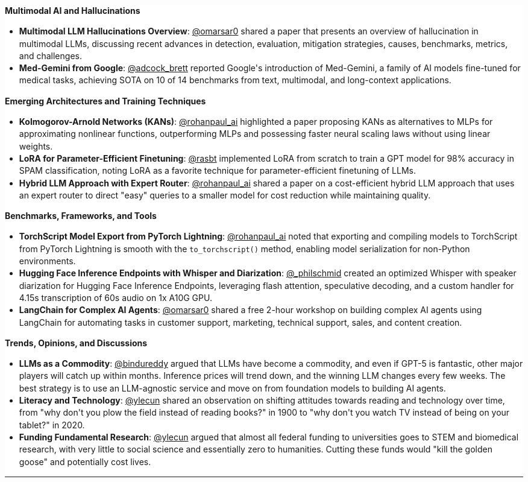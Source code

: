 **Multimodal AI and Hallucinations**

- **Multimodal LLM Hallucinations Overview**: [@omarsar0](https://twitter.com/omarsar0/status/1787510195922346154) shared a paper that presents an overview of hallucination in multimodal LLMs, discussing recent advances in detection, evaluation, mitigation strategies, causes, benchmarks, metrics, and challenges.
- **Med-Gemini from Google**: [@adcock_brett](https://twitter.com/adcock_brett/status/1787151219149926801) reported Google's introduction of Med-Gemini, a family of AI models fine-tuned for medical tasks, achieving SOTA on 10 of 14 benchmarks from text, multimodal, and long-context applications.

**Emerging Architectures and Training Techniques**

- **Kolmogorov-Arnold Networks (KANs)**: [@rohanpaul_ai](https://twitter.com/rohanpaul_ai/status/1787258503897157735) highlighted a paper proposing KANs as alternatives to MLPs for approximating nonlinear functions, outperforming MLPs and possessing faster neural scaling laws without using linear weights.
- **LoRA for Parameter-Efficient Finetuning**: [@rasbt](https://twitter.com/rasbt/status/1787467605718008228) implemented LoRA from scratch to train a GPT model for 98% accuracy in SPAM classification, noting LoRA as a favorite technique for parameter-efficient finetuning of LLMs.
- **Hybrid LLM Approach with Expert Router**: [@rohanpaul_ai](https://twitter.com/rohanpaul_ai/status/1787450115566747905) shared a paper on a cost-efficient hybrid LLM approach that uses an expert router to direct "easy" queries to a smaller model for cost reduction while maintaining quality.

**Benchmarks, Frameworks, and Tools**

- **TorchScript Model Export from PyTorch Lightning**: [@rohanpaul_ai](https://twitter.com/rohanpaul_ai/status/1787461157395022020) noted that exporting and compiling models to TorchScript from PyTorch Lightning is smooth with the `to_torchscript()` method, enabling model serialization for non-Python environments.
- **Hugging Face Inference Endpoints with Whisper and Diarization**: [@_philschmid](https://twitter.com/_philschmid/status/1787487522978717915) created an optimized Whisper with speaker diarization for Hugging Face Inference Endpoints, leveraging flash attention, speculative decoding, and a custom handler for 4.15s transcription of 60s audio on 1x A10G GPU.
- **LangChain for Complex AI Agents**: [@omarsar0](https://twitter.com/omarsar0/status/1787513175660806488) shared a free 2-hour workshop on building complex AI agents using LangChain for automating tasks in customer support, marketing, technical support, sales, and content creation.

**Trends, Opinions, and Discussions**

- **LLMs as a Commodity**: [@bindureddy](https://twitter.com/bindureddy/status/1787507453023994251) argued that LLMs have become a commodity, and even if GPT-5 is fantastic, other major players will catch up within months. Inference prices will trend down, and the winning LLM changes every few weeks. The best strategy is to use an LLM-agnostic service and move on from foundation models to building AI agents.
- **Literacy and Technology**: [@ylecun](https://twitter.com/ylecun/status/1787392175522672664) shared an observation on shifting attitudes towards reading and technology over time, from "why don't you plow the field instead of reading books?" in 1900 to "why don't you watch TV instead of being on your tablet?" in 2020.
- **Funding Fundamental Research**: [@ylecun](https://twitter.com/ylecun/status/1787041840484557203) argued that almost all federal funding to universities goes to STEM and biomedical research, with very little to social science and essentially zero to humanities. Cutting these funds would "kill the golden goose" and potentially cost lives.

---
